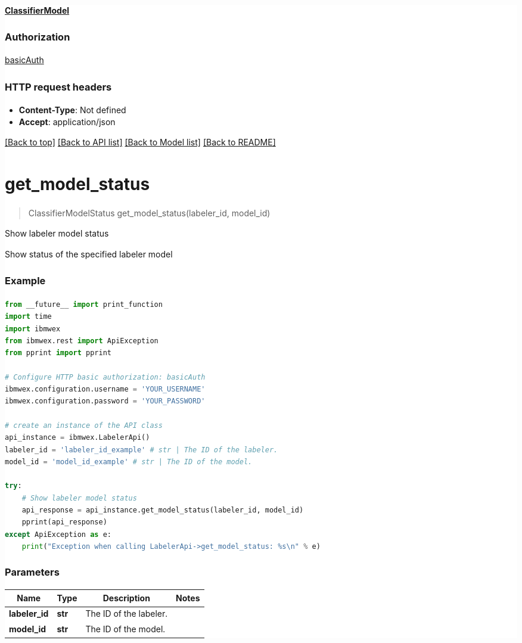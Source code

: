 [**ClassifierModel**](ClassifierModel.md)

### Authorization

[basicAuth](../README.md#basicAuth)

### HTTP request headers

 - **Content-Type**: Not defined
 - **Accept**: application/json

[[Back to top]](#) [[Back to API list]](../README.md#documentation-for-api-endpoints) [[Back to Model list]](../README.md#documentation-for-models) [[Back to README]](../README.md)

# **get_model_status**
> ClassifierModelStatus get_model_status(labeler_id, model_id)

Show labeler model status

Show status of the specified labeler model

### Example 
```python
from __future__ import print_function
import time
import ibmwex
from ibmwex.rest import ApiException
from pprint import pprint

# Configure HTTP basic authorization: basicAuth
ibmwex.configuration.username = 'YOUR_USERNAME'
ibmwex.configuration.password = 'YOUR_PASSWORD'

# create an instance of the API class
api_instance = ibmwex.LabelerApi()
labeler_id = 'labeler_id_example' # str | The ID of the labeler.
model_id = 'model_id_example' # str | The ID of the model.

try: 
    # Show labeler model status
    api_response = api_instance.get_model_status(labeler_id, model_id)
    pprint(api_response)
except ApiException as e:
    print("Exception when calling LabelerApi->get_model_status: %s\n" % e)
```

### Parameters

Name | Type | Description  | Notes
------------- | ------------- | ------------- | -------------
 **labeler_id** | **str**| The ID of the labeler. | 
 **model_id** | **str**| The ID of the model. | 
